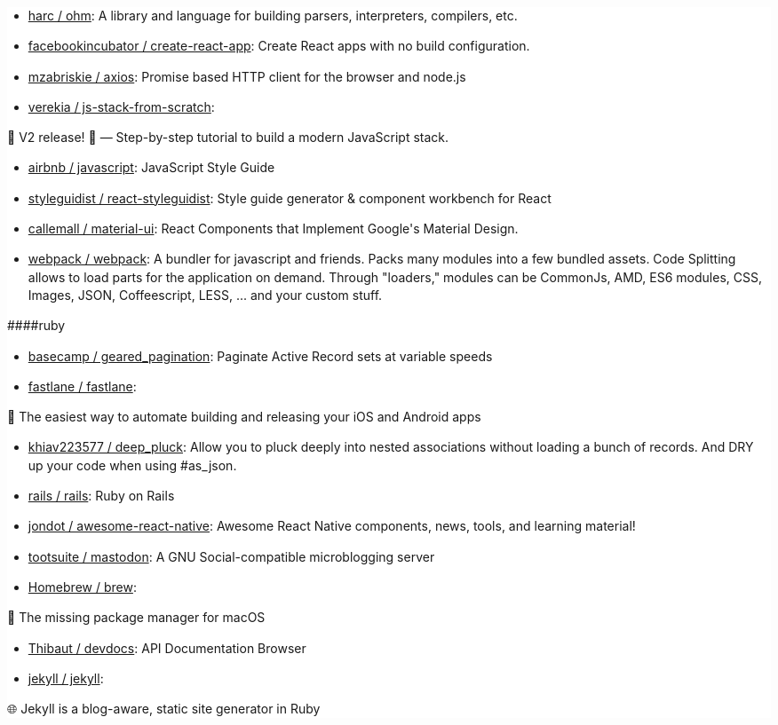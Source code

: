       
* [harc / ohm](https://github.com/harc/ohm): 
        A library and language for building parsers, interpreters, compilers, etc.
      
* [facebookincubator / create-react-app](https://github.com/facebookincubator/create-react-app): 
        Create React apps with no build configuration.
      
* [mzabriskie / axios](https://github.com/mzabriskie/axios): 
        Promise based HTTP client for the browser and node.js
      
* [verekia / js-stack-from-scratch](https://github.com/verekia/js-stack-from-scratch): 
        
🎉 V2 release! 🎉 — Step-by-step tutorial to build a modern JavaScript stack.
      
* [airbnb / javascript](https://github.com/airbnb/javascript): 
        JavaScript Style Guide
      
* [styleguidist / react-styleguidist](https://github.com/styleguidist/react-styleguidist): 
        Style guide generator & component workbench for React
      
* [callemall / material-ui](https://github.com/callemall/material-ui): 
        React Components that Implement Google's Material Design.
      
* [webpack / webpack](https://github.com/webpack/webpack): 
        A bundler for javascript and friends. Packs many modules into a few bundled assets. Code Splitting allows to load parts for the application on demand. Through "loaders," modules can be CommonJs, AMD, ES6 modules, CSS, Images, JSON, Coffeescript, LESS, ... and your custom stuff.
      

####ruby
* [basecamp / geared_pagination](https://github.com/basecamp/geared_pagination): 
        Paginate Active Record sets at variable speeds
      
* [fastlane / fastlane](https://github.com/fastlane/fastlane): 
        
🚀 The easiest way to automate building and releasing your iOS and Android apps
      
* [khiav223577 / deep_pluck](https://github.com/khiav223577/deep_pluck): 
        Allow you to pluck deeply into nested associations without loading a bunch of records. And DRY up your code when using #as_json.
      
* [rails / rails](https://github.com/rails/rails): 
        Ruby on Rails
      
* [jondot / awesome-react-native](https://github.com/jondot/awesome-react-native): 
        Awesome React Native components, news, tools, and learning material!
      
* [tootsuite / mastodon](https://github.com/tootsuite/mastodon): 
        A GNU Social-compatible microblogging server
      
* [Homebrew / brew](https://github.com/Homebrew/brew): 
        
🍺 The missing package manager for macOS
      
* [Thibaut / devdocs](https://github.com/Thibaut/devdocs): 
        API Documentation Browser
      
* [jekyll / jekyll](https://github.com/jekyll/jekyll): 
        
🌐 Jekyll is a blog-aware, static site generator in Ruby
      